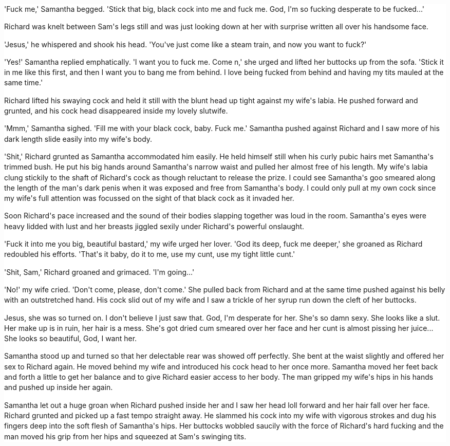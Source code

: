 'Fuck me,' Samantha begged. 'Stick that big, black cock into me and fuck me. God, I'm so fucking desperate to be fucked...' 

Richard was knelt between Sam's legs still and was just looking down at her with surprise written all over his handsome face. 

'Jesus,' he whispered and shook his head. 'You've just come like a steam train, and now you want to fuck?' 

'Yes!' Samantha replied emphatically. 'I want you to fuck me. Come n,' she urged and lifted her buttocks up from the sofa. 'Stick it in me like this first, and then I want you to bang me from behind. I love being fucked from behind and having my tits mauled at the same time.' 

Richard lifted his swaying cock and held it still with the blunt head up tight against my wife's labia. He pushed forward and grunted, and his cock head disappeared inside my lovely slutwife. 

'Mmm,' Samantha sighed. 'Fill me with your black cock, baby. Fuck me.' Samantha pushed against Richard and I saw more of his dark length slide easily into my wife's body. 

'Shit,' Richard grunted as Samantha accommodated him easily. He held himself still when his curly pubic hairs met Samantha's trimmed bush. He put his big hands around Samantha's narrow waist and pulled her almost free of his length. My wife's labia clung stickily to the shaft of Richard's cock as though reluctant to release the prize. I could see Samantha's goo smeared along the length of the man's dark penis when it was exposed and free from Samantha's body. I could only pull at my own cock since my wife's full attention was focussed on the sight of that black cock as it invaded her. 

Soon Richard's pace increased and the sound of their bodies slapping together was loud in the room. Samantha's eyes were heavy lidded with lust and her breasts jiggled sexily under Richard's powerful onslaught. 

'Fuck it into me you big, beautiful bastard,' my wife urged her lover. 'God its deep, fuck me deeper,' she groaned as Richard redoubled his efforts. 'That's it baby, do it to me, use my cunt, use my tight little cunt.' 

'Shit, Sam,' Richard groaned and grimaced. 'I'm going...' 

'No!' my wife cried. 'Don't come, please, don't come.' She pulled back from Richard and at the same time pushed against his belly with an outstretched hand. His cock slid out of my wife and I saw a trickle of her syrup run down the cleft of her buttocks. 

Jesus, she was so turned on. I don't believe I just saw that. God, I'm desperate for her. She's so damn sexy. She looks like a slut. Her make up is in ruin, her hair is a mess. She's got dried cum smeared over her face and her cunt is almost pissing her juice... She looks so beautiful, God, I want her. 

Samantha stood up and turned so that her delectable rear was showed off perfectly. She bent at the waist slightly and offered her sex to Richard again. He moved behind my wife and introduced his cock head to her once more. Samantha moved her feet back and forth a little to get her balance and to give Richard easier access to her body. The man gripped my wife's hips in his hands and pushed up inside her again. 

Samantha let out a huge groan when Richard pushed inside her and I saw her head loll forward and her hair fall over her face. Richard grunted and picked up a fast tempo straight away. He slammed his cock into my wife with vigorous strokes and dug his fingers deep into the soft flesh of Samantha's hips. Her buttocks wobbled saucily with the force of Richard's hard fucking and the man moved his grip from her hips and squeezed at Sam's swinging tits. 
